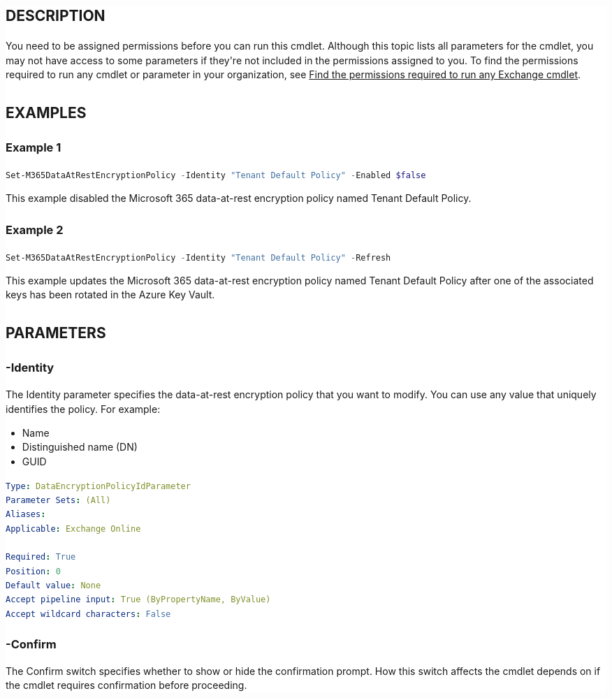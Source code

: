 ## DESCRIPTION
You need to be assigned permissions before you can run this cmdlet. Although this topic lists all parameters for the cmdlet, you may not have access to some parameters if they're not included in the permissions assigned to you. To find the permissions required to run any cmdlet or parameter in your organization, see [Find the permissions required to run any Exchange cmdlet](https://docs.microsoft.com/powershell/exchange/find-exchange-cmdlet-permissions).

## EXAMPLES

### Example 1
```powershell
Set-M365DataAtRestEncryptionPolicy -Identity "Tenant Default Policy" -Enabled $false
```

This example disabled the Microsoft 365 data-at-rest encryption policy named Tenant Default Policy.

### Example 2
```powershell
Set-M365DataAtRestEncryptionPolicy -Identity "Tenant Default Policy" -Refresh
```

This example updates the Microsoft 365 data-at-rest encryption policy named Tenant Default Policy after one of the associated keys has been rotated in the Azure Key Vault.

## PARAMETERS

### -Identity
The Identity parameter specifies the data-at-rest encryption policy that you want to modify. You can use any value that uniquely identifies the policy. For example:

- Name
- Distinguished name (DN)
- GUID

```yaml
Type: DataEncryptionPolicyIdParameter
Parameter Sets: (All)
Aliases:
Applicable: Exchange Online

Required: True
Position: 0
Default value: None
Accept pipeline input: True (ByPropertyName, ByValue)
Accept wildcard characters: False
```

### -Confirm
The Confirm switch specifies whether to show or hide the confirmation prompt. How this switch affects the cmdlet depends on if the cmdlet requires confirmation before proceeding.
